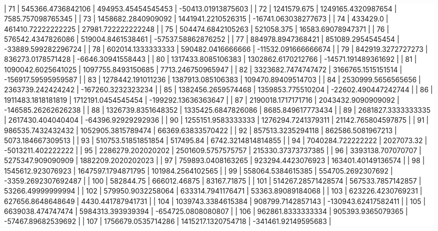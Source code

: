 | 71 | 545366.4736842106 | 494953.45454545453 | -50413.01913875603 |
| 72 | 1241579.675 | 1249165.4320987654 | 7585.757098765345 |
| 73 | 1458682.2840909092 | 1441941.2210526315 | -16741.063038277673 |
| 74 | 433429.0 | 461410.72222222225 | 27981.722222222248 |
| 75 | 504474.6842105263 | 521058.375 | 16583.69078947371 |
| 76 | 576542.4347826086 | 519004.8461538461 | -57537.58862876252 |
| 77 | 884978.8947368421 | 851089.2954545454 | -33889.599282296724 |
| 78 | 602014.1333333333 | 590482.0416666666 | -11532.091666666674 |
| 79 | 842919.3272727273 | 836273.0178571428 | -6646.30941558443 |
| 80 | 1317433.8085106383 | 1302862.6170212766 | -14571.191489361692 |
| 81 | 1090042.6025641025 | 1097755.8493150685 | 7713.246750965947 |
| 82 | 3323682.7474747472 | 3166765.1515151514 | -156917.59595959587 |
| 83 | 1278442.191011236 | 1387913.085106383 | 109470.89409514703 |
| 84 | 2530999.5656565656 | 2363739.242424242 | -167260.3232323234 |
| 85 | 1382456.2659574468 | 1359853.775510204 | -22602.490447242744 |
| 86 | 1911483.1818181819 | 1712191.0454545454 | -199292.13636363647 |
| 87 | 2190018.1717171716 | 2043432.9090909092 | -146585.26262626238 |
| 88 | 1326739.8351648352 | 1335425.6847826086 | 8685.849617773434 |
| 89 | 2681827.3333333335 | 2617430.404040404 | -64396.92929292936 |
| 90 | 1255151.9583333333 | 1276294.7241379311 | 21142.765804597875 |
| 91 | 986535.7432432432 | 1052905.3815789474 | 66369.63833570422 |
| 92 | 857513.3235294118 | 862586.5081967213 | 5073.184667309513 |
| 93 | 510753.51851851854 | 517495.84 | 6742.3214814814855 |
| 94 | 7040284.722222222 | 2027073.32 | -5013211.402222222 |
| 95 | 2286279.202020202 | 2501609.5757575757 | 215330.37373737385 |
| 96 | 3393138.707070707 | 5275347.909090909 | 1882209.2020202023 |
| 97 | 759893.0408163265 | 923294.4423076923 | 163401.40149136574 |
| 98 | 1545612.923076923 | 1647597.1794871795 | 101984.2564102565 |
| 99 | 558064.5384615385 | 554705.2692307692 | -3359.2692307692487 |
| 100 | 582844.75 | 666012.46875 | 83167.71875 |
| 101 | 514267.28571428574 | 567533.7857142857 | 53266.49999999994 |
| 102 | 579950.9032258064 | 633314.7941176471 | 53363.89089184068 |
| 103 | 623226.4230769231 | 627656.8648648649 | 4430.441787941731 |
| 104 | 1039743.3384615384 | 908799.7142857143 | -130943.62417582411 |
| 105 | 6639038.474747474 | 5984313.393939394 | -654725.0808080807 |
| 106 | 962861.8333333334 | 905393.9365079365 | -57467.89682539692 |
| 107 | 1756679.0535714286 | 1415217.1320754718 | -341461.92149595683 |